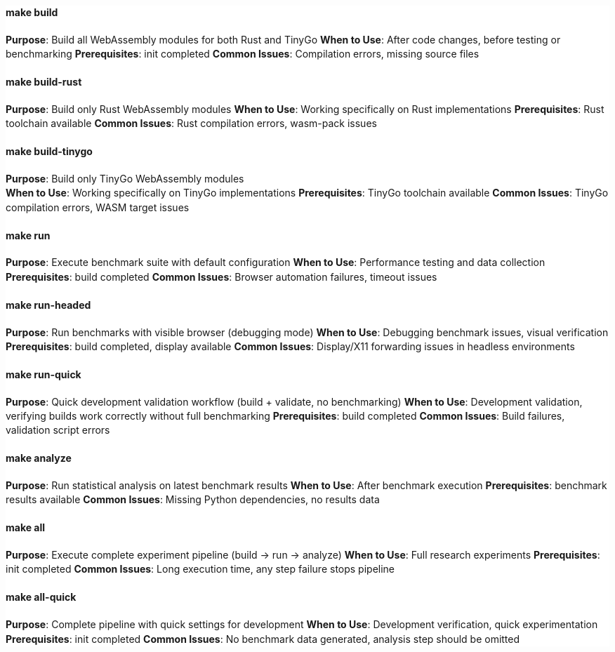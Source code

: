 #### **make build**
**Purpose**: Build all WebAssembly modules for both Rust and TinyGo
**When to Use**: After code changes, before testing or benchmarking
**Prerequisites**: init completed
**Common Issues**: Compilation errors, missing source files

#### **make build-rust**
**Purpose**: Build only Rust WebAssembly modules
**When to Use**: Working specifically on Rust implementations
**Prerequisites**: Rust toolchain available
**Common Issues**: Rust compilation errors, wasm-pack issues

#### **make build-tinygo**
**Purpose**: Build only TinyGo WebAssembly modules  
**When to Use**: Working specifically on TinyGo implementations
**Prerequisites**: TinyGo toolchain available
**Common Issues**: TinyGo compilation errors, WASM target issues

#### **make run**
**Purpose**: Execute benchmark suite with default configuration
**When to Use**: Performance testing and data collection
**Prerequisites**: build completed
**Common Issues**: Browser automation failures, timeout issues

#### **make run-headed**
**Purpose**: Run benchmarks with visible browser (debugging mode)
**When to Use**: Debugging benchmark issues, visual verification
**Prerequisites**: build completed, display available
**Common Issues**: Display/X11 forwarding issues in headless environments

#### **make run-quick**
**Purpose**: Quick development validation workflow (build + validate, no benchmarking)
**When to Use**: Development validation, verifying builds work correctly without full benchmarking
**Prerequisites**: build completed
**Common Issues**: Build failures, validation script errors

#### **make analyze**
**Purpose**: Run statistical analysis on latest benchmark results
**When to Use**: After benchmark execution
**Prerequisites**: benchmark results available
**Common Issues**: Missing Python dependencies, no results data

#### **make all**
**Purpose**: Execute complete experiment pipeline (build → run → analyze)
**When to Use**: Full research experiments
**Prerequisites**: init completed
**Common Issues**: Long execution time, any step failure stops pipeline

#### **make all-quick**
**Purpose**: Complete pipeline with quick settings for development
**When to Use**: Development verification, quick experimentation
**Prerequisites**: init completed
**Common Issues**: No benchmark data generated, analysis step should be omitted
